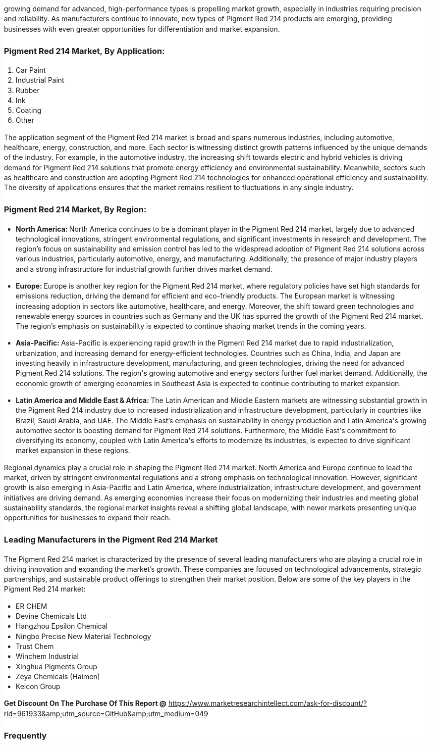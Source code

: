 growing demand for advanced, high-performance types is propelling market growth, especially in industries requiring precision and reliability. As manufacturers continue to innovate, new types of Pigment Red 214 products are emerging, providing businesses with even greater opportunities for differentiation and market expansion.</p><h3>Pigment Red 214 Market,&nbsp;By Application:</h3><ol><li>Car Paint<li> Industrial Paint<li> Rubber<li> Ink<li> Coating<li> Other</li></ol><p>The application segment of the Pigment Red 214 market is broad and spans numerous industries, including automotive, healthcare, energy, construction, and more. Each sector is witnessing distinct growth patterns influenced by the unique demands of the industry. For example, in the automotive industry, the increasing shift towards electric and hybrid vehicles is driving demand for Pigment Red 214 solutions that promote energy efficiency and environmental sustainability. Meanwhile, sectors such as healthcare and construction are adopting Pigment Red 214 technologies for enhanced operational efficiency and sustainability. The diversity of applications ensures that the market remains resilient to fluctuations in any single industry.</p><h3>Pigment Red 214 Market, By Region:</h3><ul><li><p><strong>North America:&nbsp;</strong>North America continues to be a dominant player in the Pigment Red 214 market, largely due to advanced technological innovations, stringent environmental regulations, and significant investments in research and development. The region&rsquo;s focus on sustainability and emission control has led to the widespread adoption of Pigment Red 214 solutions across various industries, particularly automotive, energy, and manufacturing. Additionally, the presence of major industry players and a strong infrastructure for industrial growth further drives market demand.</p></li><li><p><strong><strong>Europe:&nbsp;</strong></strong>Europe is another key region for the Pigment Red 214 market, where regulatory policies have set high standards for emissions reduction, driving the demand for efficient and eco-friendly products. The European market is witnessing increasing adoption in sectors like automotive, healthcare, and energy. Moreover, the shift toward green technologies and renewable energy sources in countries such as Germany and the UK has spurred the growth of the Pigment Red 214 market. The region&rsquo;s emphasis on sustainability is expected to continue shaping market trends in the coming years.</p></li><li><p><strong><strong>Asia-Pacific:&nbsp;</strong></strong>Asia-Pacific is experiencing rapid growth in the Pigment Red 214 market due to rapid industrialization, urbanization, and increasing demand for energy-efficient technologies. Countries such as China, India, and Japan are investing heavily in infrastructure development, manufacturing, and green technologies, driving the need for advanced Pigment Red 214 solutions. The region's growing automotive and energy sectors further fuel market demand. Additionally, the economic growth of emerging economies in Southeast Asia is expected to continue contributing to market expansion.</p></li><li><p><strong><strong>Latin America and Middle East &amp; Africa:&nbsp;</strong></strong>The Latin American and Middle Eastern markets are witnessing substantial growth in the Pigment Red 214 industry due to increased industrialization and infrastructure development, particularly in countries like Brazil, Saudi Arabia, and UAE. The Middle East&rsquo;s emphasis on sustainability in energy production and Latin America's growing automotive sector is boosting demand for Pigment Red 214 solutions. Furthermore, the Middle East's commitment to diversifying its economy, coupled with Latin America's efforts to modernize its industries, is expected to drive significant market expansion in these regions.</p></li></ul><p>Regional dynamics play a crucial role in shaping the Pigment Red 214 market. North America and Europe continue to lead the market, driven by stringent environmental regulations and a strong emphasis on technological innovation. However, significant growth is also emerging in Asia-Pacific and Latin America, where industrialization, infrastructure development, and government initiatives are driving demand. As emerging economies increase their focus on modernizing their industries and meeting global sustainability standards, the regional market insights reveal a shifting global landscape, with newer markets presenting unique opportunities for businesses to expand their reach.</p><h3><strong>Leading Manufacturers in the Pigment Red 214 Market</strong></h3><p>The Pigment Red 214 market is characterized by the presence of several leading manufacturers who are playing a crucial role in driving innovation and expanding the market&rsquo;s growth. These companies are focused on technological advancements, strategic partnerships, and sustainable product offerings to strengthen their market position. Below are some of the key players in the Pigment Red 214 market:</p></div><div class="article-main__content" data-test-id="publishing-text-block"><ul><li><span class="">ER CHEM<li> Devine Chemicals Ltd<li> Hangzhou Epsilon Chemical<li> Ningbo Precise New Material Technology<li> Trust Chem<li> Winchem Industrial<li> Xinghua Pigments Group<li> Zeya Chemicals (Haimen)<li> Kelcon Group</span></li></ul></div><div class="article-main__content" data-test-id="publishing-text-block"><p><span class="font-[700]"><strong>Get Discount On The Purchase Of This Report @</strong> <a href="https://www.marketresearchintellect.com/ask-for-discount/?rid=961933&amp;utm_source=GitHub&amp;utm_medium=049" data-fr-linked="true">https://www.marketresearchintellect.com/ask-for-discount/?rid=961933&amp;utm_source=GitHub&amp;utm_medium=049</a></span></p></div><div class="article-main__content" data-test-id="publishing-text-block"><h3><strong>Frequently
